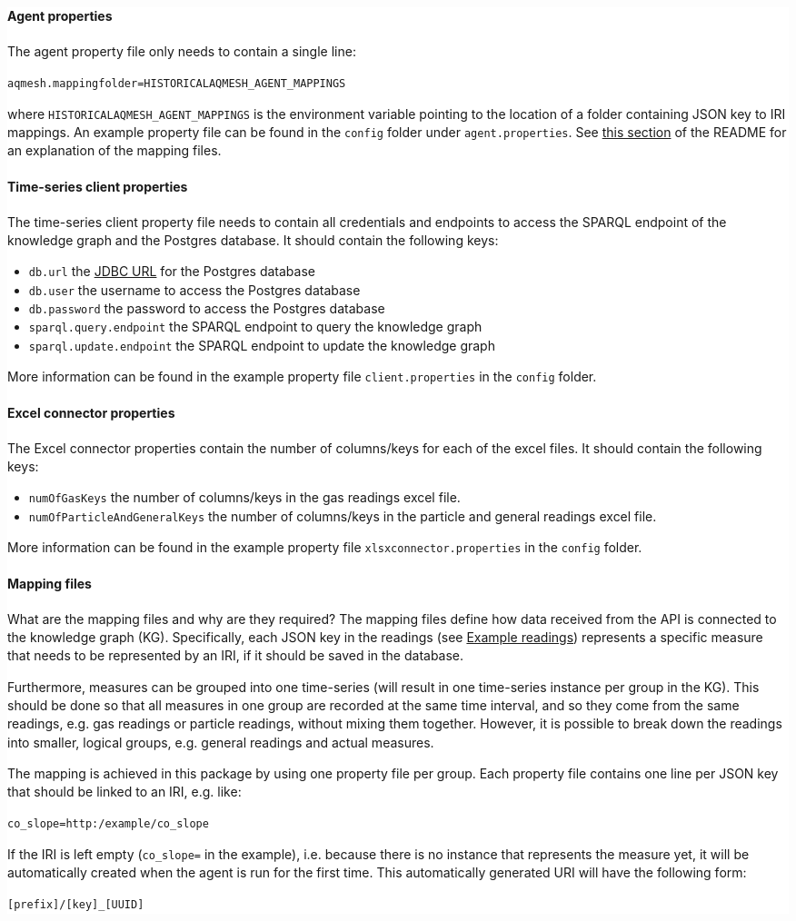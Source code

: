 
#### Agent properties
The agent property file only needs to contain a single line:
```
aqmesh.mappingfolder=HISTORICALAQMESH_AGENT_MAPPINGS
```
where `HISTORICALAQMESH_AGENT_MAPPINGS` is the environment variable pointing to the location of a folder containing JSON key to IRI mappings. 
An example property file can be found in the `config` folder under `agent.properties`. See [this section](#mapping-files) of the README for an 
explanation of the mapping files.


#### Time-series client properties
The time-series client property file needs to contain all credentials and endpoints to access the SPARQL endpoint of
the knowledge graph and the Postgres database. It should contain the following keys:
- `db.url` the [JDBC URL](https://www.postgresql.org/docs/7.4/jdbc-use.html) for the Postgres database
- `db.user` the username to access the Postgres database
- `db.password` the password to access the Postgres database
- `sparql.query.endpoint` the SPARQL endpoint to query the knowledge graph
- `sparql.update.endpoint` the SPARQL endpoint to update the knowledge graph

More information can be found in the example property file `client.properties` in the `config` folder.

#### Excel connector properties
The Excel connector properties contain the number of columns/keys for each of the excel files.
It should contain the following keys:
- `numOfGasKeys` the number of columns/keys in the gas readings excel file.
- `numOfParticleAndGeneralKeys` the number of columns/keys in the particle and general readings excel file.

More information can be found in the example property file `xlsxconnector.properties` in the `config` folder.

#### Mapping files
What are the mapping files and why are they required? The mapping files define how data received from the API is connected
to the knowledge graph (KG). Specifically, each JSON key in the readings (see [Example readings](#example-readings)) 
represents a specific measure that needs to be represented by an IRI, if it should be saved in the database.

Furthermore, measures can be grouped into one time-series (will result in one time-series instance per group in the KG).
This should be done so that all measures in one group are recorded at the same time interval, and so they come from 
the same readings, e.g. gas readings or particle readings, without mixing them together. However, it is possible to 
break down the readings into smaller, logical groups, e.g. general readings and actual measures.

The mapping is achieved in this package by using one property file per group. Each property file contains one line per 
JSON key that should be linked to an IRI, e.g. like:
```
co_slope=http:/example/co_slope
```
If the IRI is left empty (`co_slope=` in the example), i.e. because there is no instance that represents the measure yet, 
it will be automatically created when the agent is run for the first time. This automatically generated URI will have the
following form:
```
[prefix]/[key]_[UUID]
```